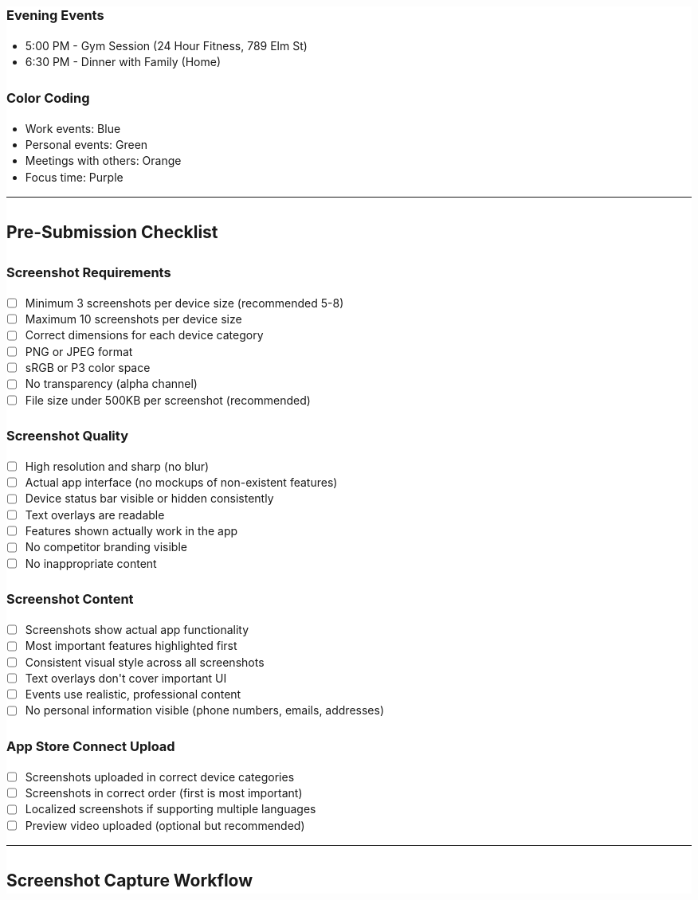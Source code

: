 ### Evening Events
- 5:00 PM - Gym Session (24 Hour Fitness, 789 Elm St)
- 6:30 PM - Dinner with Family (Home)

### Color Coding
- Work events: Blue
- Personal events: Green
- Meetings with others: Orange
- Focus time: Purple

---

## Pre-Submission Checklist

### Screenshot Requirements
- [ ] Minimum 3 screenshots per device size (recommended 5-8)
- [ ] Maximum 10 screenshots per device size
- [ ] Correct dimensions for each device category
- [ ] PNG or JPEG format
- [ ] sRGB or P3 color space
- [ ] No transparency (alpha channel)
- [ ] File size under 500KB per screenshot (recommended)

### Screenshot Quality
- [ ] High resolution and sharp (no blur)
- [ ] Actual app interface (no mockups of non-existent features)
- [ ] Device status bar visible or hidden consistently
- [ ] Text overlays are readable
- [ ] Features shown actually work in the app
- [ ] No competitor branding visible
- [ ] No inappropriate content

### Screenshot Content
- [ ] Screenshots show actual app functionality
- [ ] Most important features highlighted first
- [ ] Consistent visual style across all screenshots
- [ ] Text overlays don't cover important UI
- [ ] Events use realistic, professional content
- [ ] No personal information visible (phone numbers, emails, addresses)

### App Store Connect Upload
- [ ] Screenshots uploaded in correct device categories
- [ ] Screenshots in correct order (first is most important)
- [ ] Localized screenshots if supporting multiple languages
- [ ] Preview video uploaded (optional but recommended)

---

## Screenshot Capture Workflow
